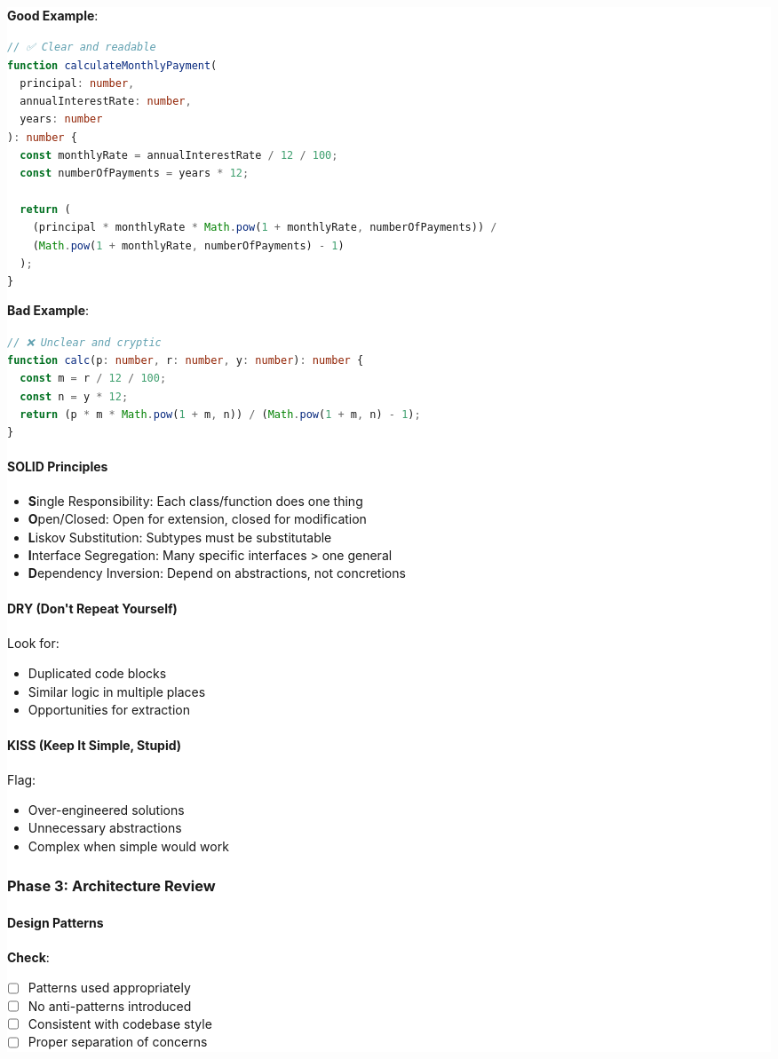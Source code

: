 **Good Example**:
```typescript
// ✅ Clear and readable
function calculateMonthlyPayment(
  principal: number,
  annualInterestRate: number,
  years: number
): number {
  const monthlyRate = annualInterestRate / 12 / 100;
  const numberOfPayments = years * 12;
  
  return (
    (principal * monthlyRate * Math.pow(1 + monthlyRate, numberOfPayments)) /
    (Math.pow(1 + monthlyRate, numberOfPayments) - 1)
  );
}
```

**Bad Example**:
```typescript
// ❌ Unclear and cryptic
function calc(p: number, r: number, y: number): number {
  const m = r / 12 / 100;
  const n = y * 12;
  return (p * m * Math.pow(1 + m, n)) / (Math.pow(1 + m, n) - 1);
}
```

#### SOLID Principles
- **S**ingle Responsibility: Each class/function does one thing
- **O**pen/Closed: Open for extension, closed for modification
- **L**iskov Substitution: Subtypes must be substitutable
- **I**nterface Segregation: Many specific interfaces > one general
- **D**ependency Inversion: Depend on abstractions, not concretions

#### DRY (Don't Repeat Yourself)
Look for:
- Duplicated code blocks
- Similar logic in multiple places
- Opportunities for extraction

#### KISS (Keep It Simple, Stupid)
Flag:
- Over-engineered solutions
- Unnecessary abstractions
- Complex when simple would work

### Phase 3: Architecture Review

#### Design Patterns
**Check**:
- [ ] Patterns used appropriately
- [ ] No anti-patterns introduced
- [ ] Consistent with codebase style
- [ ] Proper separation of concerns
